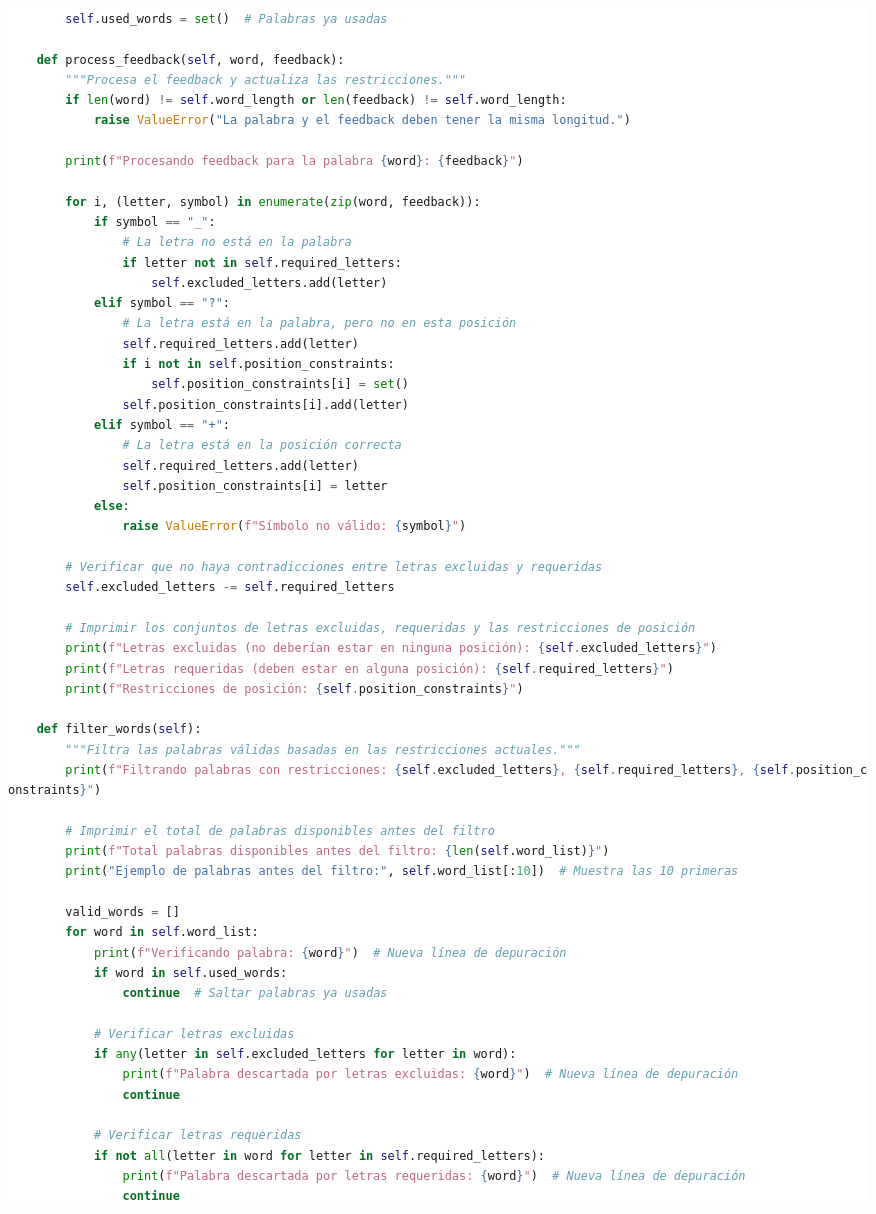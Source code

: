 ```python
        self.used_words = set()  # Palabras ya usadas

    def process_feedback(self, word, feedback):
        """Procesa el feedback y actualiza las restricciones."""
        if len(word) != self.word_length or len(feedback) != self.word_length:
            raise ValueError("La palabra y el feedback deben tener la misma longitud.")

        print(f"Procesando feedback para la palabra {word}: {feedback}")

        for i, (letter, symbol) in enumerate(zip(word, feedback)):
            if symbol == "_":
                # La letra no está en la palabra
                if letter not in self.required_letters:
                    self.excluded_letters.add(letter)
            elif symbol == "?":
                # La letra está en la palabra, pero no en esta posición
                self.required_letters.add(letter)
                if i not in self.position_constraints:
                    self.position_constraints[i] = set()
                self.position_constraints[i].add(letter)
            elif symbol == "+":
                # La letra está en la posición correcta
                self.required_letters.add(letter)
                self.position_constraints[i] = letter
            else:
                raise ValueError(f"Símbolo no válido: {symbol}")

        # Verificar que no haya contradicciones entre letras excluidas y requeridas
        self.excluded_letters -= self.required_letters

        # Imprimir los conjuntos de letras excluidas, requeridas y las restricciones de posición
        print(f"Letras excluidas (no deberían estar en ninguna posición): {self.excluded_letters}")
        print(f"Letras requeridas (deben estar en alguna posición): {self.required_letters}")
        print(f"Restricciones de posición: {self.position_constraints}")

    def filter_words(self):
        """Filtra las palabras válidas basadas en las restricciones actuales."""
        print(f"Filtrando palabras con restricciones: {self.excluded_letters}, {self.required_letters}, {self.position_constraints}")
        
        # Imprimir el total de palabras disponibles antes del filtro
        print(f"Total palabras disponibles antes del filtro: {len(self.word_list)}")
        print("Ejemplo de palabras antes del filtro:", self.word_list[:10])  # Muestra las 10 primeras

        valid_words = []
        for word in self.word_list:
            print(f"Verificando palabra: {word}")  # Nueva línea de depuración
            if word in self.used_words:
                continue  # Saltar palabras ya usadas

            # Verificar letras excluidas
            if any(letter in self.excluded_letters for letter in word):
                print(f"Palabra descartada por letras excluidas: {word}")  # Nueva línea de depuración
                continue

            # Verificar letras requeridas
            if not all(letter in word for letter in self.required_letters):
                print(f"Palabra descartada por letras requeridas: {word}")  # Nueva línea de depuración
                continue

```